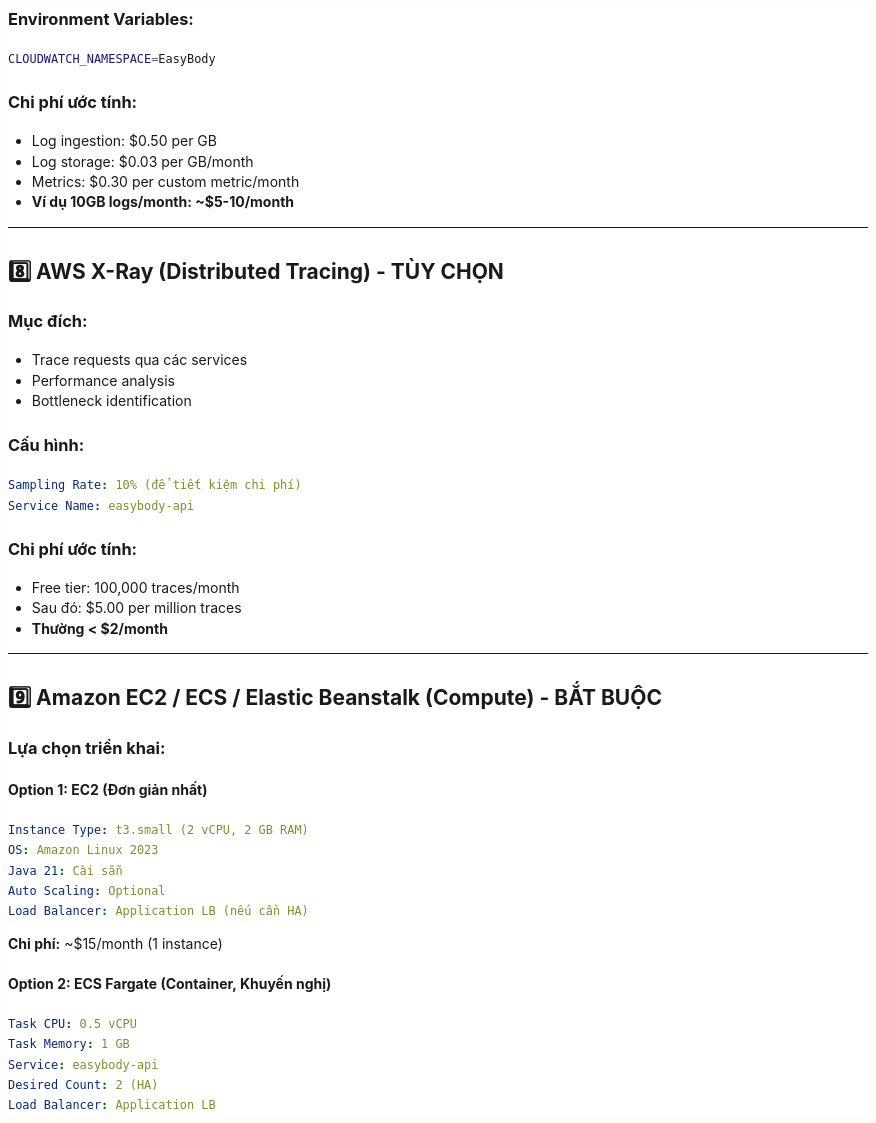 ### Environment Variables:
```bash
CLOUDWATCH_NAMESPACE=EasyBody
```

### Chi phí ước tính:
- Log ingestion: $0.50 per GB
- Log storage: $0.03 per GB/month
- Metrics: $0.30 per custom metric/month
- **Ví dụ 10GB logs/month: ~$5-10/month**

---

## 8️⃣ AWS X-Ray (Distributed Tracing) - **TÙY CHỌN**

### Mục đích:
- Trace requests qua các services
- Performance analysis
- Bottleneck identification

### Cấu hình:
```yaml
Sampling Rate: 10% (để tiết kiệm chi phí)
Service Name: easybody-api
```

### Chi phí ước tính:
- Free tier: 100,000 traces/month
- Sau đó: $5.00 per million traces
- **Thường < $2/month**

---

## 9️⃣ Amazon EC2 / ECS / Elastic Beanstalk (Compute) - **BẮT BUỘC**

### Lựa chọn triển khai:

#### **Option 1: EC2 (Đơn giản nhất)**
```yaml
Instance Type: t3.small (2 vCPU, 2 GB RAM)
OS: Amazon Linux 2023
Java 21: Cài sẵn
Auto Scaling: Optional
Load Balancer: Application LB (nếu cần HA)
```

**Chi phí:** ~$15/month (1 instance)

#### **Option 2: ECS Fargate (Container, Khuyến nghị)**
```yaml
Task CPU: 0.5 vCPU
Task Memory: 1 GB
Service: easybody-api
Desired Count: 2 (HA)
Load Balancer: Application LB
```
